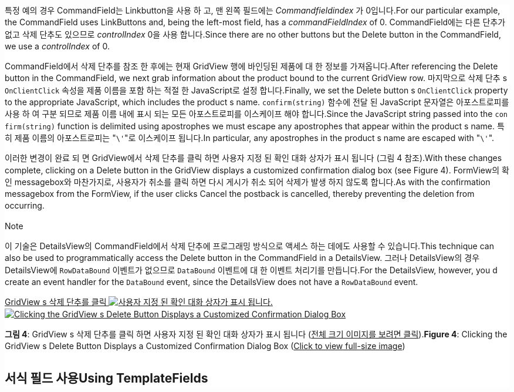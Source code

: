 <span data-ttu-id="3d670-184">특정 예의 경우 CommandField는 Linkbutton을 사용 하 고, 맨 왼쪽 필드에는 *Commandfieldindex* 가 0입니다.</span><span class="sxs-lookup"><span data-stu-id="3d670-184">For our particular example, the CommandField uses LinkButtons and, being the left-most field, has a *commandFieldIndex* of 0.</span></span> <span data-ttu-id="3d670-185">CommandField에는 다른 단추가 없고 삭제 단추도 있으므로 *controlIndex* 0을 사용 합니다.</span><span class="sxs-lookup"><span data-stu-id="3d670-185">Since there are no other buttons but the Delete button in the CommandField, we use a *controlIndex* of 0.</span></span>

<span data-ttu-id="3d670-186">CommandField에서 삭제 단추를 참조 한 후에는 현재 GridView 행에 바인딩된 제품에 대 한 정보를 가져옵니다.</span><span class="sxs-lookup"><span data-stu-id="3d670-186">After referencing the Delete button in the CommandField, we next grab information about the product bound to the current GridView row.</span></span> <span data-ttu-id="3d670-187">마지막으로 삭제 단추 s `OnClientClick` 속성을 제품 이름을 포함 하는 적절 한 JavaScript로 설정 합니다.</span><span class="sxs-lookup"><span data-stu-id="3d670-187">Finally, we set the Delete button s `OnClientClick` property to the appropriate JavaScript, which includes the product s name.</span></span> <span data-ttu-id="3d670-188">`confirm(string)` 함수에 전달 된 JavaScript 문자열은 아포스트로피를 사용 하 여 구분 되므로 제품 이름 내에 표시 되는 모든 아포스트로피를 이스케이프 해야 합니다.</span><span class="sxs-lookup"><span data-stu-id="3d670-188">Since the JavaScript string passed into the `confirm(string)` function is delimited using apostrophes we must escape any apostrophes that appear within the product s name.</span></span> <span data-ttu-id="3d670-189">특히 제품 이름의 아포스트로피는 "`\'`"로 이스케이프 됩니다.</span><span class="sxs-lookup"><span data-stu-id="3d670-189">In particular, any apostrophes in the product s name are escaped with "`\'`".</span></span>

<span data-ttu-id="3d670-190">이러한 변경이 완료 되 면 GridView에서 삭제 단추를 클릭 하면 사용자 지정 된 확인 대화 상자가 표시 됩니다 (그림 4 참조).</span><span class="sxs-lookup"><span data-stu-id="3d670-190">With these changes complete, clicking on a Delete button in the GridView displays a customized confirmation dialog box (see Figure 4).</span></span> <span data-ttu-id="3d670-191">FormView의 확인 messagebox와 마찬가지로, 사용자가 취소를 클릭 하면 다시 게시가 취소 되어 삭제가 발생 하지 않도록 합니다.</span><span class="sxs-lookup"><span data-stu-id="3d670-191">As with the confirmation messagebox from the FormView, if the user clicks Cancel the postback is cancelled, thereby preventing the deletion from occurring.</span></span>

> [!NOTE]
> <span data-ttu-id="3d670-192">이 기술은 DetailsView의 CommandField에서 삭제 단추에 프로그래밍 방식으로 액세스 하는 데에도 사용할 수 있습니다.</span><span class="sxs-lookup"><span data-stu-id="3d670-192">This technique can also be used to programmatically access the Delete button in the CommandField in a DetailsView.</span></span> <span data-ttu-id="3d670-193">그러나 DetailsView의 경우 DetailsView에 `RowDataBound` 이벤트가 없으므로 `DataBound` 이벤트에 대 한 이벤트 처리기를 만듭니다.</span><span class="sxs-lookup"><span data-stu-id="3d670-193">For the DetailsView, however, you d create an event handler for the `DataBound` event, since the DetailsView does not have a `RowDataBound` event.</span></span>

<span data-ttu-id="3d670-194">[GridView s 삭제 단추를 클릭 ![사용자 지정 된 확인 대화 상자가 표시 됩니다.](adding-client-side-confirmation-when-deleting-vb/_static/image9.png)](adding-client-side-confirmation-when-deleting-vb/_static/image8.png)</span><span class="sxs-lookup"><span data-stu-id="3d670-194">[![Clicking the GridView s Delete Button Displays a Customized Confirmation Dialog Box](adding-client-side-confirmation-when-deleting-vb/_static/image9.png)](adding-client-side-confirmation-when-deleting-vb/_static/image8.png)</span></span>

<span data-ttu-id="3d670-195">**그림 4**: GridView s 삭제 단추를 클릭 하면 사용자 지정 된 확인 대화 상자가 표시 됩니다 ([전체 크기 이미지를 보려면 클릭](adding-client-side-confirmation-when-deleting-vb/_static/image10.png)).</span><span class="sxs-lookup"><span data-stu-id="3d670-195">**Figure 4**: Clicking the GridView s Delete Button Displays a Customized Confirmation Dialog Box ([Click to view full-size image](adding-client-side-confirmation-when-deleting-vb/_static/image10.png))</span></span>

## <a name="using-templatefields"></a><span data-ttu-id="3d670-196">서식 필드 사용</span><span class="sxs-lookup"><span data-stu-id="3d670-196">Using TemplateFields</span></span>
